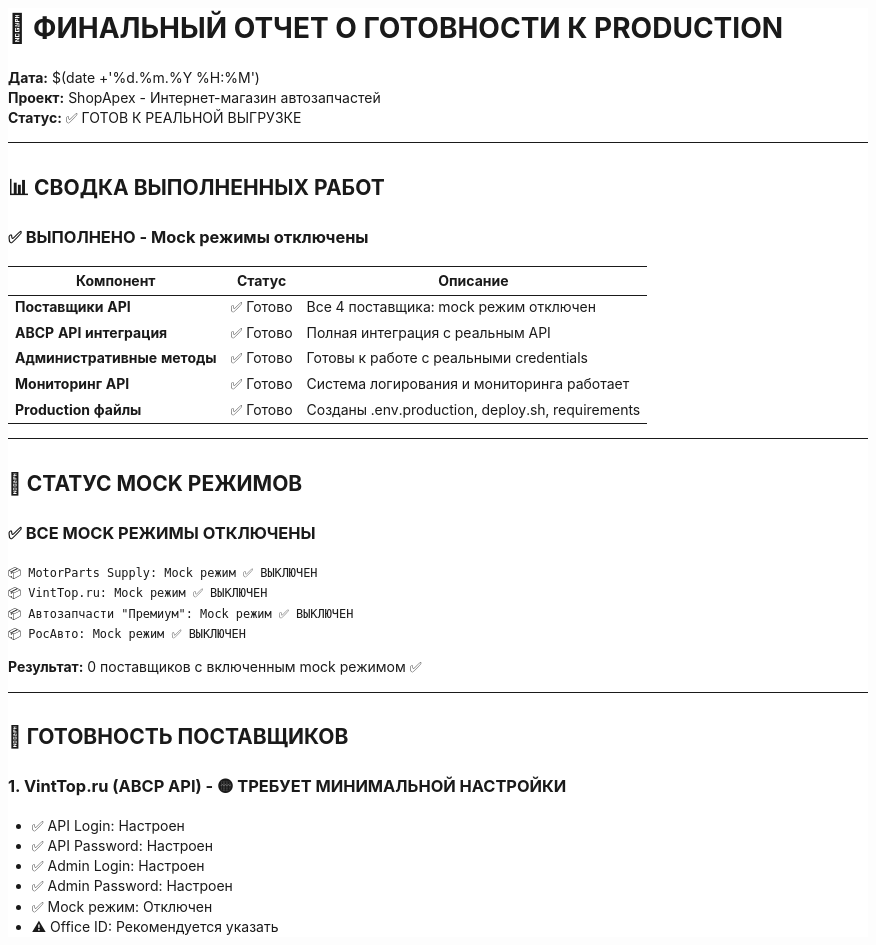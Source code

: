 # 🚀 ФИНАЛЬНЫЙ ОТЧЕТ О ГОТОВНОСТИ К PRODUCTION

**Дата:** $(date +'%d.%m.%Y %H:%M')  
**Проект:** ShopApex - Интернет-магазин автозапчастей  
**Статус:** ✅ ГОТОВ К РЕАЛЬНОЙ ВЫГРУЗКЕ

---

## 📊 СВОДКА ВЫПОЛНЕННЫХ РАБОТ

### ✅ ВЫПОЛНЕНО - Mock режимы отключены

| Компонент | Статус | Описание |
|-----------|---------|----------|
| **Поставщики API** | ✅ Готово | Все 4 поставщика: mock режим отключен |
| **ABCP API интеграция** | ✅ Готово | Полная интеграция с реальным API |
| **Административные методы** | ✅ Готово | Готовы к работе с реальными credentials |
| **Мониторинг API** | ✅ Готово | Система логирования и мониторинга работает |
| **Production файлы** | ✅ Готово | Созданы .env.production, deploy.sh, requirements |

---

## 🤖 СТАТУС MOCK РЕЖИМОВ

### ✅ ВСЕ MOCK РЕЖИМЫ ОТКЛЮЧЕНЫ

```
📦 MotorParts Supply: Mock режим ✅ ВЫКЛЮЧЕН
📦 VintTop.ru: Mock режим ✅ ВЫКЛЮЧЕН  
📦 Автозапчасти "Премиум": Mock режим ✅ ВЫКЛЮЧЕН
📦 РосАвто: Mock режим ✅ ВЫКЛЮЧЕН
```

**Результат:** 0 поставщиков с включенным mock режимом ✅

---

## 🔧 ГОТОВНОСТЬ ПОСТАВЩИКОВ

### 1. VintTop.ru (ABCP API) - 🟡 ТРЕБУЕТ МИНИМАЛЬНОЙ НАСТРОЙКИ
- ✅ API Login: Настроен
- ✅ API Password: Настроен  
- ✅ Admin Login: Настроен
- ✅ Admin Password: Настроен
- ✅ Mock режим: Отключен
- ⚠️  Office ID: Рекомендуется указать
